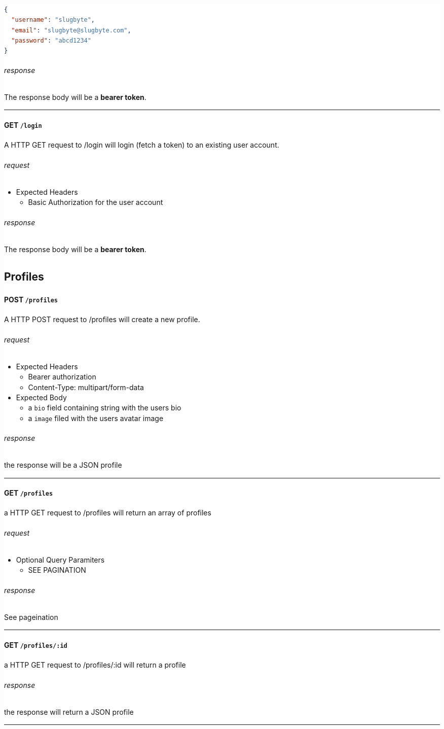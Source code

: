 ``` json 
{
  "username": "slugbyte",
  "email": "slugbyte@slugbyte.com",
  "password": "abcd1234"
}
```

###### response
The response body will be a **bearer token**.

--- 

#### GET `/login`
A HTTP GET request to /login will login (fetch a token) to an existing user account.

###### request
* Expected Headers 
  * Basic Authorization for the user account

###### response 
The response body will be a **bearer token**.

## Profiles
#### POST `/profiles`
A HTTP POST request to /profiles will create a new profile. 

###### request 
* Expected Headers
  * Bearer authorization
  * Content-Type: multipart/form-data
* Expected Body 
  * a `bio` field containing string with the users bio
  * a `image` filed with the users avatar image

###### response 
the response will be a JSON profile

---

#### GET `/profiles`
a HTTP GET request to /profiles will return an array of profiles
###### request 
* Optional Query Paramiters
  * SEE PAGINATION

###### response
See pageination

---

#### GET `/profiles/:id`
a HTTP GET request to /profiles/:id  will return a profile
###### response
the response will return a JSON profile 

---